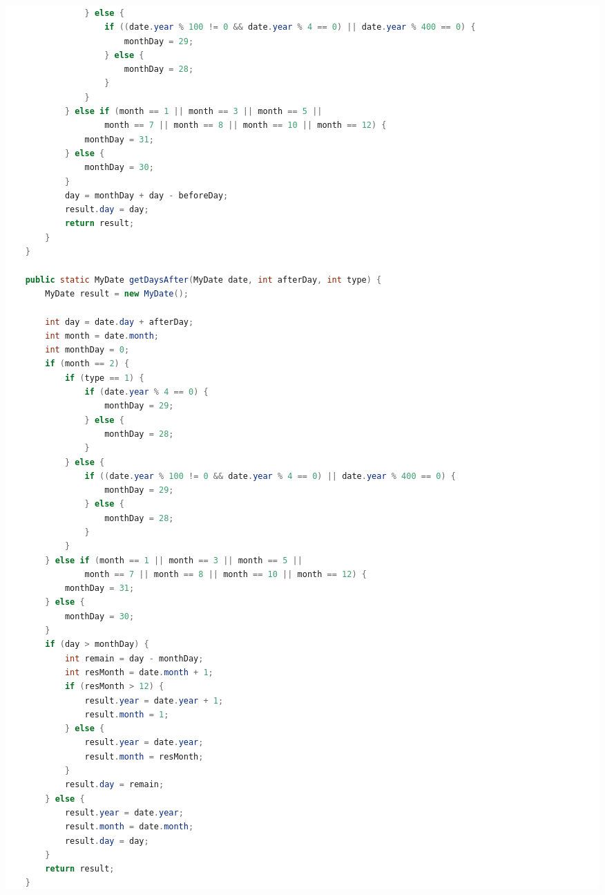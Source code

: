 ```JAVA .{line-numbers}
                } else {
                    if ((date.year % 100 != 0 && date.year % 4 == 0) || date.year % 400 == 0) {
                        monthDay = 29;
                    } else {
                        monthDay = 28;
                    }
                }
            } else if (month == 1 || month == 3 || month == 5 ||
                    month == 7 || month == 8 || month == 10 || month == 12) {
                monthDay = 31;
            } else {
                monthDay = 30;
            }
            day = monthDay + day - beforeDay;
            result.day = day;
            return result;
        }
    }

    public static MyDate getDaysAfter(MyDate date, int afterDay, int type) {
        MyDate result = new MyDate();

        int day = date.day + afterDay;
        int month = date.month;
        int monthDay = 0;
        if (month == 2) {
            if (type == 1) {
                if (date.year % 4 == 0) {
                    monthDay = 29;
                } else {
                    monthDay = 28;
                }
            } else {
                if ((date.year % 100 != 0 && date.year % 4 == 0) || date.year % 400 == 0) {
                    monthDay = 29;
                } else {
                    monthDay = 28;
                }
            }
        } else if (month == 1 || month == 3 || month == 5 ||
                month == 7 || month == 8 || month == 10 || month == 12) {
            monthDay = 31;
        } else {
            monthDay = 30;
        }
        if (day > monthDay) {
            int remain = day - monthDay;
            int resMonth = date.month + 1;
            if (resMonth > 12) {
                result.year = date.year + 1;
                result.month = 1;
            } else {
                result.year = date.year;
                result.month = resMonth;
            }
            result.day = remain;
        } else {
            result.year = date.year;
            result.month = date.month;
            result.day = day;
        }
        return result;
    }
```